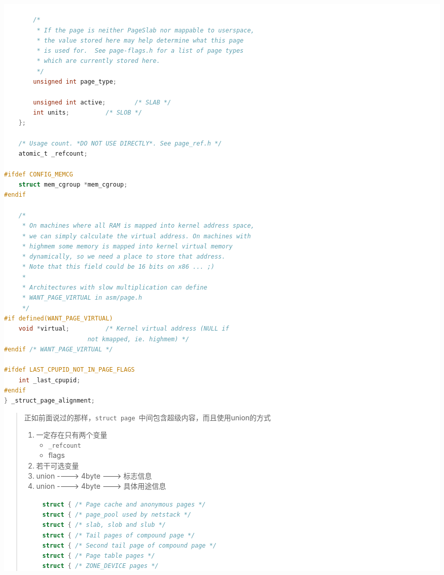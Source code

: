 ```c

		/*
		 * If the page is neither PageSlab nor mappable to userspace,
		 * the value stored here may help determine what this page
		 * is used for.  See page-flags.h for a list of page types
		 * which are currently stored here.
		 */
		unsigned int page_type;

		unsigned int active;		/* SLAB */
		int units;			/* SLOB */
	};

	/* Usage count. *DO NOT USE DIRECTLY*. See page_ref.h */
	atomic_t _refcount;

#ifdef CONFIG_MEMCG
	struct mem_cgroup *mem_cgroup;
#endif

	/*
	 * On machines where all RAM is mapped into kernel address space,
	 * we can simply calculate the virtual address. On machines with
	 * highmem some memory is mapped into kernel virtual memory
	 * dynamically, so we need a place to store that address.
	 * Note that this field could be 16 bits on x86 ... ;)
	 *
	 * Architectures with slow multiplication can define
	 * WANT_PAGE_VIRTUAL in asm/page.h
	 */
#if defined(WANT_PAGE_VIRTUAL)
	void *virtual;			/* Kernel virtual address (NULL if
					   not kmapped, ie. highmem) */
#endif /* WANT_PAGE_VIRTUAL */

#ifdef LAST_CPUPID_NOT_IN_PAGE_FLAGS
	int _last_cpupid;
#endif
} _struct_page_alignment;


```
> 正如前面说过的那样，`struct page `中间包含超级内容，而且使用union的方式
> 1. 一定存在只有两个变量
>     * `_refcount`
>     * flags
> 2. 若干可选变量
> 3. union ----> 4byte ---> 标志信息
> 4. union ----> 4byte ---> 具体用途信息
> ```c
>      struct {	/* Page cache and anonymous pages */
>      struct {	/* page_pool used by netstack */
>      struct {	/* slab, slob and slub */
>      struct {	/* Tail pages of compound page */
>      struct {	/* Second tail page of compound page */
>      struct {	/* Page table pages */
>      struct {	/* ZONE_DEVICE pages */
>  ```
